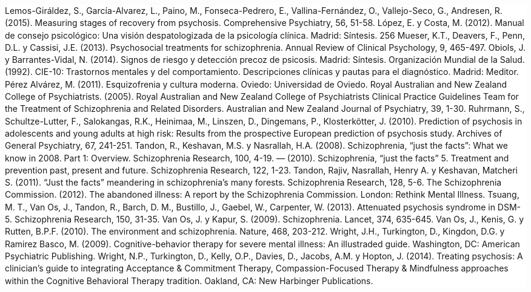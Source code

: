 Lemos-Giráldez, S., García-Alvarez, L., Paino, M., Fonseca-Pedrero, E., Vallina-Fernández, O., Vallejo-Seco, G.,
Andresen, R. (2015). Measuring stages of recovery from psychosis. Comprehensive Psychiatry, 56,
51-58.
López, E. y Costa, M. (2012). Manual de consejo psicológico: Una visión despatologizada de la psicología
clínica. Madrid: Síntesis.
256
Mueser, K.T., Deavers, F., Penn, D.L. y Cassisi, J.E. (2013). Psychosocial treatments for schizophrenia. Annual
Review of Clinical Psychology, 9, 465-497.
Obiols, J. y Barrantes-Vidal, N. (2014). Signos de riesgo y detección precoz de psicosis. Madrid: Síntesis.
Organización Mundial de la Salud. (1992). CIE-10: Trastornos mentales y del comportamiento. Descripciones
clínicas y pautas para el diagnóstico. Madrid: Meditor.
Pérez Alvárez, M. (2011). Esquizofrenia y cultura moderna. Oviedo: Universidad de Oviedo.
Royal Australian and New Zealand College of Psychiatrists. (2005). Royal Australian and New Zealand College of
Psychiatrists Clinical Practice Guidelines Team for the Treatment of Schizophrenia and Related
Disorders. Australian and New Zealand Journal of Psychiatry, 39, 1-30.
Ruhrmann, S., Schultze-Lutter, F., Salokangas, R.K., Heinimaa, M., Linszen, D., Dingemans, P., Klosterkötter, J.
(2010). Prediction of psychosis in adolescents and young adults at high risk: Results from the
prospective European prediction of psychosis study. Archives of General Psychiatry, 67, 241-251.
Tandon, R., Keshavan, M.S. y Nasrallah, H.A. (2008). Schizophrenia, “just the facts”: What we know in 2008.
Part 1: Overview. Schizophrenia Research, 100, 4-19.
— (2010). Schizophrenia, “just the facts” 5. Treatment and prevention past, present and future. Schizophrenia
Research, 122, 1-23.
Tandon, Rajiv, Nasrallah, Henry A. y Keshavan, Matcheri S. (2011). “Just the facts” meandering in
schizophrenia’s many forests. Schizophrenia Research, 128, 5-6.
The Schizophrenia Commission. (2012). The abandoned illness: A report by the Schizophrenia Commission.
London: Rethink Mental Illness.
Tsuang, M. T., Van Os, J., Tandon, R., Barch, D. M., Bustillo, J., Gaebel, W., Carpenter, W. (2013). Attenuated
psychosis syndrome in DSM-5. Schizophrenia Research, 150, 31-35.
Van Os, J. y Kapur, S. (2009). Schizophrenia. Lancet, 374, 635-645.
Van Os, J., Kenis, G. y Rutten, B.P.F. (2010). The environment and schizophrenia. Nature, 468, 203-212.
Wright, J.H., Turkington, D., Kingdon, D.G. y Ramirez Basco, M. (2009). Cognitive-behavior therapy for severe
mental illness: An illustraded guide. Washington, DC: American Psychiatric Publishing.
Wright, N.P., Turkington, D., Kelly, O.P., Davies, D., Jacobs, A.M. y Hopton, J. (2014). Treating psychosis: A
clinician’s guide to integrating Acceptance & Commitment Therapy, Compassion-Focused Therapy &
Mindfulness approaches within the Cognitive Behavioral Therapy tradition. Oakland, CA: New
Harbinger Publications.
